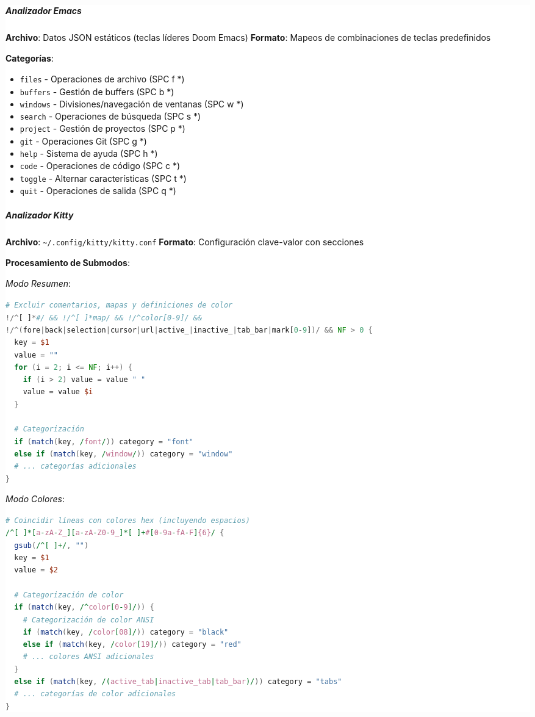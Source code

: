 ##### Analizador Emacs
**Archivo**: Datos JSON estáticos (teclas líderes Doom Emacs)
**Formato**: Mapeos de combinaciones de teclas predefinidos

**Categorías**:
- `files` - Operaciones de archivo (SPC f *)
- `buffers` - Gestión de buffers (SPC b *)
- `windows` - Divisiones/navegación de ventanas (SPC w *)
- `search` - Operaciones de búsqueda (SPC s *)
- `project` - Gestión de proyectos (SPC p *)
- `git` - Operaciones Git (SPC g *)
- `help` - Sistema de ayuda (SPC h *)
- `code` - Operaciones de código (SPC c *)
- `toggle` - Alternar características (SPC t *)
- `quit` - Operaciones de salida (SPC q *)

##### Analizador Kitty
**Archivo**: `~/.config/kitty/kitty.conf`
**Formato**: Configuración clave-valor con secciones

**Procesamiento de Submodos**:

*Modo Resumen*:
```awk
# Excluir comentarios, mapas y definiciones de color
!/^[ ]*#/ && !/^[ ]*map/ && !/^color[0-9]/ && 
!/^(fore|back|selection|cursor|url|active_|inactive_|tab_bar|mark[0-9])/ && NF > 0 {
  key = $1
  value = ""
  for (i = 2; i <= NF; i++) {
    if (i > 2) value = value " "
    value = value $i
  }
  
  # Categorización
  if (match(key, /font/)) category = "font"
  else if (match(key, /window/)) category = "window"
  # ... categorías adicionales
}
```

*Modo Colores*:
```awk
# Coincidir líneas con colores hex (incluyendo espacios)
/^[ ]*[a-zA-Z_][a-zA-Z0-9_]*[ ]+#[0-9a-fA-F]{6}/ {
  gsub(/^[ ]+/, "")
  key = $1
  value = $2
  
  # Categorización de color
  if (match(key, /^color[0-9]/)) {
    # Categorización de color ANSI
    if (match(key, /color[08]/)) category = "black"
    else if (match(key, /color[19]/)) category = "red"
    # ... colores ANSI adicionales
  }
  else if (match(key, /(active_tab|inactive_tab|tab_bar)/)) category = "tabs"
  # ... categorías de color adicionales
}
```
